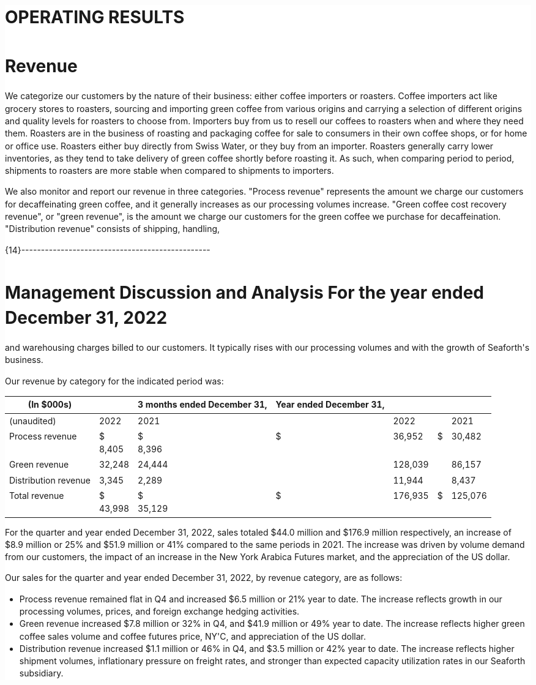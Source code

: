 # **OPERATING RESULTS**

# **Revenue**

We categorize our customers by the nature of their business: either coffee importers or roasters. Coffee importers act like grocery stores to roasters, sourcing and importing green coffee from various origins and carrying a selection of different origins and quality levels for roasters to choose from. Importers buy from us to resell our coffees to roasters when and where they need them. Roasters are in the business of roasting and packaging coffee for sale to consumers in their own coffee shops, or for home or office use. Roasters either buy directly from Swiss Water, or they buy from an importer. Roasters generally carry lower inventories, as they tend to take delivery of green coffee shortly before roasting it. As such, when comparing period to period, shipments to roasters are more stable when compared to shipments to importers.

We also monitor and report our revenue in three categories. "Process revenue" represents the amount we charge our customers for decaffeinating green coffee, and it generally increases as our processing volumes increase. "Green coffee cost recovery revenue", or "green revenue", is the amount we charge our customers for the green coffee we purchase for decaffeination. "Distribution revenue" consists of shipping, handling, 

{14}------------------------------------------------

# **Management Discussion and Analysis For the year ended December 31, 2022**

and warehousing charges billed to our customers. It typically rises with our processing volumes and with the growth of Seaforth's business.

Our revenue by category for the indicated period was:

| (In \$000s)          |              | 3 months ended December 31, | Year ended December 31, |         |    |         |
|----------------------|--------------|-----------------------------|-------------------------|---------|----|---------|
| (unaudited)          | 2022         | 2021                        |                         | 2022    |    | 2021    |
| Process revenue      | \$<br>8,405  | \$<br>8,396                 | \$                      | 36,952  | \$ | 30,482  |
| Green revenue        | 32,248       | 24,444                      |                         | 128,039 |    | 86,157  |
| Distribution revenue | 3,345        | 2,289                       |                         | 11,944  |    | 8,437   |
| Total revenue        | \$<br>43,998 | \$<br>35,129                | \$                      | 176,935 | \$ | 125,076 |

For the quarter and year ended December 31, 2022, sales totaled \$44.0 million and \$176.9 million respectively, an increase of \$8.9 million or 25% and \$51.9 million or 41% compared to the same periods in 2021. The increase was driven by volume demand from our customers, the impact of an increase in the New York Arabica Futures market, and the appreciation of the US dollar.

Our sales for the quarter and year ended December 31, 2022, by revenue category, are as follows:

- Process revenue remained flat in Q4 and increased \$6.5 million or 21% year to date. The increase reflects growth in our processing volumes, prices, and foreign exchange hedging activities.
- Green revenue increased \$7.8 million or 32% in Q4, and \$41.9 million or 49% year to date. The increase reflects higher green coffee sales volume and coffee futures price, NY'C, and appreciation of the US dollar.
- Distribution revenue increased \$1.1 million or 46% in Q4, and \$3.5 million or 42% year to date. The increase reflects higher shipment volumes, inflationary pressure on freight rates, and stronger than expected capacity utilization rates in our Seaforth subsidiary.
